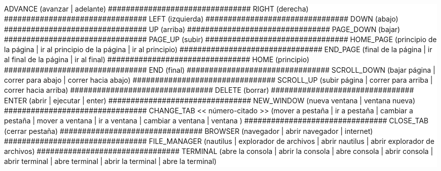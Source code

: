    ADVANCE
   (avanzar | adelante)
################################
   RIGHT
   (derecha)
################################
   LEFT
   (izquierda)
################################
   DOWN
   (abajo)
################################
   UP
   (arriba)
################################
   PAGE_DOWN
   (bajar)
################################
   PAGE_UP
   (subir)
################################
   HOME_PAGE
   (principio de la página | ir al principio de la página | ir al principio)
################################
   END_PAGE
   (final de la página | ir al final de la página | ir al final)
################################
   HOME
   (principio)
################################
   END
   (final)
################################
   SCROLL_DOWN
   (bajar página | correr para abajo | correr hacia abajo)
################################
   SCROLL_UP
   (subir página | correr para arriba | correr hacia arriba)
################################
   DELETE
   (borrar)
################################
   ENTER
   (abrir | ejecutar | enter)
################################
   NEW_WINDOW
   (nueva ventana | ventana nueva)
################################
   CHANGE_TAB << número-citado >>
   (mover a pestaña | ir a pestaña | cambiar a pestaña | mover a ventana | ir a ventana | cambiar a ventana | ventana )
################################
   CLOSE_TAB
   (cerrar pestaña)
################################
   BROWSER
   (navegador | abrir navegador | internet)
################################
   FILE_MANAGER
   (nautilus | explorador de archivos | abrir nautilus | abrir explorador de archivos)
################################
   TERMINAL
   (abre la consola | abrir la consola | abre consola | abrir consola | abrir terminal | abre terminal | abrir la terminal | abre la terminal)